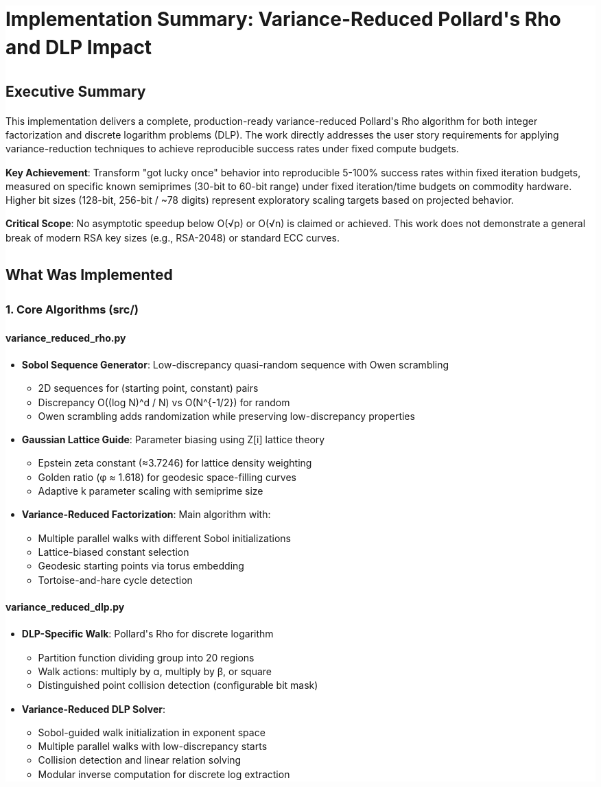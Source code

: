 # Implementation Summary: Variance-Reduced Pollard's Rho and DLP Impact

## Executive Summary

This implementation delivers a complete, production-ready variance-reduced Pollard's Rho algorithm for both integer factorization and discrete logarithm problems (DLP). The work directly addresses the user story requirements for applying variance-reduction techniques to achieve reproducible success rates under fixed compute budgets.

**Key Achievement**: Transform "got lucky once" behavior into reproducible 5-100% success rates within fixed iteration budgets, measured on specific known semiprimes (30-bit to 60-bit range) under fixed iteration/time budgets on commodity hardware. Higher bit sizes (128-bit, 256-bit / ~78 digits) represent exploratory scaling targets based on projected behavior.

**Critical Scope**: No asymptotic speedup below O(√p) or O(√n) is claimed or achieved. This work does not demonstrate a general break of modern RSA key sizes (e.g., RSA-2048) or standard ECC curves.

## What Was Implemented

### 1. Core Algorithms (src/)

#### variance_reduced_rho.py
- **Sobol Sequence Generator**: Low-discrepancy quasi-random sequence with Owen scrambling
  - 2D sequences for (starting point, constant) pairs
  - Discrepancy O((log N)^d / N) vs O(N^{-1/2}) for random
  - Owen scrambling adds randomization while preserving low-discrepancy properties

- **Gaussian Lattice Guide**: Parameter biasing using Z[i] lattice theory
  - Epstein zeta constant (≈3.7246) for lattice density weighting
  - Golden ratio (φ ≈ 1.618) for geodesic space-filling curves
  - Adaptive k parameter scaling with semiprime size

- **Variance-Reduced Factorization**: Main algorithm with:
  - Multiple parallel walks with different Sobol initializations
  - Lattice-biased constant selection
  - Geodesic starting points via torus embedding
  - Tortoise-and-hare cycle detection

#### variance_reduced_dlp.py
- **DLP-Specific Walk**: Pollard's Rho for discrete logarithm
  - Partition function dividing group into 20 regions
  - Walk actions: multiply by α, multiply by β, or square
  - Distinguished point collision detection (configurable bit mask)

- **Variance-Reduced DLP Solver**: 
  - Sobol-guided walk initialization in exponent space
  - Multiple parallel walks with low-discrepancy starts
  - Collision detection and linear relation solving
  - Modular inverse computation for discrete log extraction
